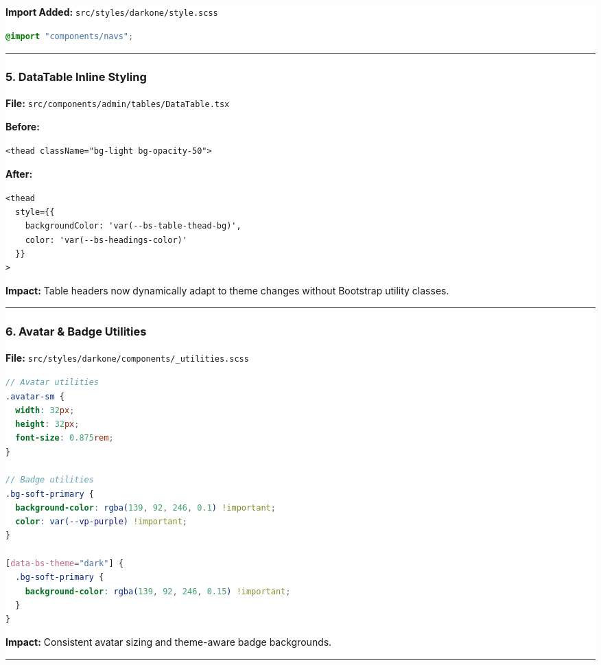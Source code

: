 **Import Added:** `src/styles/darkone/style.scss`
```scss
@import "components/navs";
```

---

### 5. **DataTable Inline Styling**
**File:** `src/components/admin/tables/DataTable.tsx`

**Before:**
```tsx
<thead className="bg-light bg-opacity-50">
```

**After:**
```tsx
<thead 
  style={{
    backgroundColor: 'var(--bs-table-thead-bg)',
    color: 'var(--bs-headings-color)'
  }}
>
```

**Impact:** Table headers now dynamically adapt to theme changes without Bootstrap utility classes.

---

### 6. **Avatar & Badge Utilities**
**File:** `src/styles/darkone/components/_utilities.scss`

```scss
// Avatar utilities
.avatar-sm {
  width: 32px;
  height: 32px;
  font-size: 0.875rem;
}

// Badge utilities
.bg-soft-primary {
  background-color: rgba(139, 92, 246, 0.1) !important;
  color: var(--vp-purple) !important;
}

[data-bs-theme="dark"] {
  .bg-soft-primary {
    background-color: rgba(139, 92, 246, 0.15) !important;
  }
}
```

**Impact:** Consistent avatar sizing and theme-aware badge backgrounds.

---